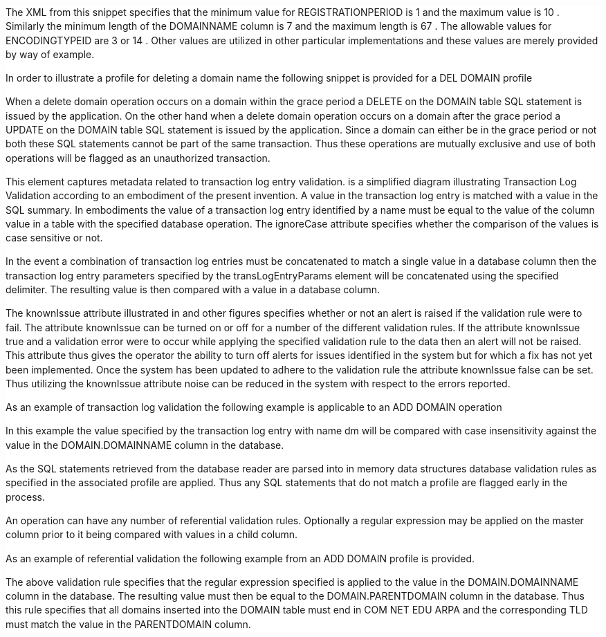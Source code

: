 The XML from this snippet specifies that the minimum value for REGISTRATIONPERIOD is 1 and the maximum value is 10 . Similarly the minimum length of the DOMAINNAME column is 7 and the maximum length is 67 . The allowable values for ENCODINGTYPEID are 3 or 14 . Other values are utilized in other particular implementations and these values are merely provided by way of example.

In order to illustrate a profile for deleting a domain name the following snippet is provided for a DEL DOMAIN profile 

When a delete domain operation occurs on a domain within the grace period a DELETE on the DOMAIN table SQL statement is issued by the application. On the other hand when a delete domain operation occurs on a domain after the grace period a UPDATE on the DOMAIN table SQL statement is issued by the application. Since a domain can either be in the grace period or not both these SQL statements cannot be part of the same transaction. Thus these operations are mutually exclusive and use of both operations will be flagged as an unauthorized transaction.

This element captures metadata related to transaction log entry validation. is a simplified diagram illustrating Transaction Log Validation according to an embodiment of the present invention. A value in the transaction log entry is matched with a value in the SQL summary. In embodiments the value of a transaction log entry identified by a name must be equal to the value of the column value in a table with the specified database operation. The ignoreCase attribute specifies whether the comparison of the values is case sensitive or not.

In the event a combination of transaction log entries must be concatenated to match a single value in a database column then the transaction log entry parameters specified by the transLogEntryParams element will be concatenated using the specified delimiter. The resulting value is then compared with a value in a database column.

The knownIssue attribute illustrated in and other figures specifies whether or not an alert is raised if the validation rule were to fail. The attribute knownIssue can be turned on or off for a number of the different validation rules. If the attribute knownIssue true and a validation error were to occur while applying the specified validation rule to the data then an alert will not be raised. This attribute thus gives the operator the ability to turn off alerts for issues identified in the system but for which a fix has not yet been implemented. Once the system has been updated to adhere to the validation rule the attribute knownIssue false can be set. Thus utilizing the knownIssue attribute noise can be reduced in the system with respect to the errors reported.

As an example of transaction log validation the following example is applicable to an ADD DOMAIN operation 

In this example the value specified by the transaction log entry with name dm will be compared with case insensitivity against the value in the DOMAIN.DOMAINNAME column in the database.

As the SQL statements retrieved from the database reader are parsed into in memory data structures database validation rules as specified in the associated profile are applied. Thus any SQL statements that do not match a profile are flagged early in the process.

An operation can have any number of referential validation rules. Optionally a regular expression may be applied on the master column prior to it being compared with values in a child column.

As an example of referential validation the following example from an ADD DOMAIN profile is provided.

The above validation rule specifies that the regular expression specified is applied to the value in the DOMAIN.DOMAINNAME column in the database. The resulting value must then be equal to the DOMAIN.PARENTDOMAIN column in the database. Thus this rule specifies that all domains inserted into the DOMAIN table must end in COM NET EDU ARPA and the corresponding TLD must match the value in the PARENTDOMAIN column.
